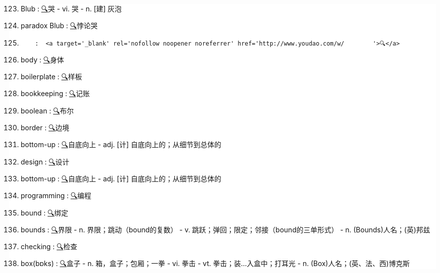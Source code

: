 123. Blub :  <a target='_blank' rel='nofollow noopener noreferrer' href='http://www.youdao.com/w/Blub'>🔍</a>哭
    - vi. 哭
    - n. [建] 灰泡

124. paradox	Blub :  <a target='_blank' rel='nofollow noopener noreferrer' href='http://www.youdao.com/w/paradox	Blub'>🔍</a>悖论哭

125. 		 :  <a target='_blank' rel='nofollow noopener noreferrer' href='http://www.youdao.com/w/		'>🔍</a>

126. body			 :  <a target='_blank' rel='nofollow noopener noreferrer' href='http://www.youdao.com/w/body			'>🔍</a>身体

127. boilerplate			 :  <a target='_blank' rel='nofollow noopener noreferrer' href='http://www.youdao.com/w/boilerplate			'>🔍</a>样板

128. bookkeeping			 :  <a target='_blank' rel='nofollow noopener noreferrer' href='http://www.youdao.com/w/bookkeeping			'>🔍</a>记账

129. boolean			 :  <a target='_blank' rel='nofollow noopener noreferrer' href='http://www.youdao.com/w/boolean			'>🔍</a>布尔

130. border			 :  <a target='_blank' rel='nofollow noopener noreferrer' href='http://www.youdao.com/w/border			'>🔍</a>边境

131. bottom-up :  <a target='_blank' rel='nofollow noopener noreferrer' href='http://www.youdao.com/w/bottom-up'>🔍</a>自底向上
    - adj. [计] 自底向上的；从细节到总体的

132. design			 :  <a target='_blank' rel='nofollow noopener noreferrer' href='http://www.youdao.com/w/design			'>🔍</a>设计

133. bottom-up :  <a target='_blank' rel='nofollow noopener noreferrer' href='http://www.youdao.com/w/bottom-up'>🔍</a>自底向上
    - adj. [计] 自底向上的；从细节到总体的

134. programming			 :  <a target='_blank' rel='nofollow noopener noreferrer' href='http://www.youdao.com/w/programming			'>🔍</a>编程

135. bound			 :  <a target='_blank' rel='nofollow noopener noreferrer' href='http://www.youdao.com/w/bound			'>🔍</a>绑定

136. bounds :  <a target='_blank' rel='nofollow noopener noreferrer' href='http://www.youdao.com/w/bounds'>🔍</a>界限
    - n. 界限；跳动（bound的复数）
    - v. 跳跃；弹回；限定；邻接（bound的三单形式）
    - n. (Bounds)人名；(英)邦兹

137. checking			 :  <a target='_blank' rel='nofollow noopener noreferrer' href='http://www.youdao.com/w/checking			'>🔍</a>检查

138. box(bɒks) :  <a target='_blank' rel='nofollow noopener noreferrer' href='http://www.youdao.com/w/box'>🔍</a>盒子
    - n. 箱，盒子；包厢；一拳
    - vi. 拳击
    - vt. 拳击；装…入盒中；打耳光
    - n. (Box)人名；(英、法、西)博克斯
